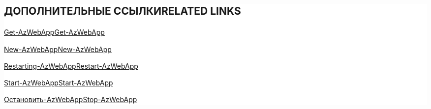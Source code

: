 ## <span data-ttu-id="872b2-141">ДОПОЛНИТЕЛЬНЫЕ ССЫЛКИ</span><span class="sxs-lookup"><span data-stu-id="872b2-141">RELATED LINKS</span></span>

[<span data-ttu-id="872b2-142">Get-AzWebApp</span><span class="sxs-lookup"><span data-stu-id="872b2-142">Get-AzWebApp</span></span>](./Get-AzWebApp.md)

[<span data-ttu-id="872b2-143">New-AzWebApp</span><span class="sxs-lookup"><span data-stu-id="872b2-143">New-AzWebApp</span></span>](./New-AzWebApp.md)

[<span data-ttu-id="872b2-144">Restarting-AzWebApp</span><span class="sxs-lookup"><span data-stu-id="872b2-144">Restart-AzWebApp</span></span>](./Restart-AzWebApp.md)

[<span data-ttu-id="872b2-145">Start-AzWebApp</span><span class="sxs-lookup"><span data-stu-id="872b2-145">Start-AzWebApp</span></span>](./Start-AzWebApp.md)

[<span data-ttu-id="872b2-146">Остановить-AzWebApp</span><span class="sxs-lookup"><span data-stu-id="872b2-146">Stop-AzWebApp</span></span>](./Stop-AzWebApp.md)


